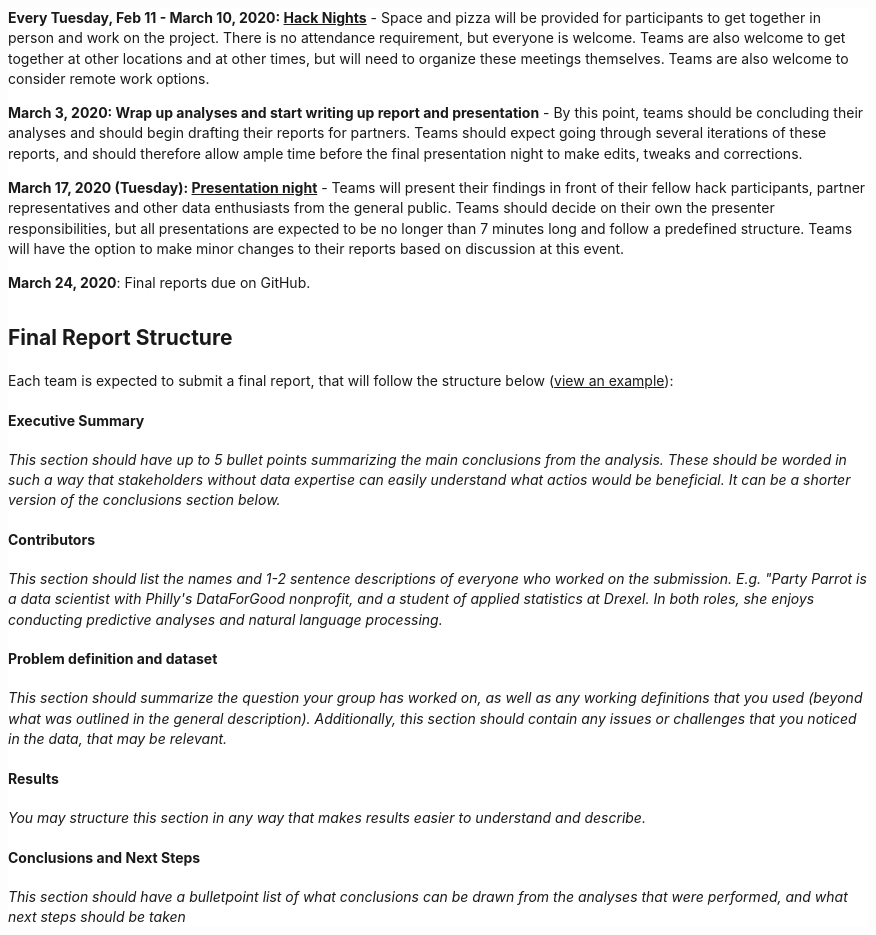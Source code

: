**Every Tuesday, Feb 11 - March 10, 2020: [Hack Nights](https://www.meetup.com/Code-for-Philly/events/)** 
    - Space and pizza will be provided for participants to get together in person and work on the project. There is no attendance requirement, but everyone is welcome. Teams are also welcome to get together at other locations and at other times, but will need to organize these meetings themselves. Teams are also welcome to consider remote work options. 

**March 3, 2020: Wrap up analyses and start writing up report and presentation**
    - By this point, teams should be concluding their analyses and should begin drafting their reports for partners. Teams should expect going through several iterations of these reports, and should therefore allow ample time before the final presentation night to make edits, tweaks and corrections. 

**March 17, 2020 (Tuesday): [Presentation night](https://www.meetup.com/Code-for-Philly/events/268353058/)**
    - Teams will present their findings in front of their fellow hack participants, partner representatives and other data enthusiasts from the general public. Teams should decide on their own the presenter responsibilities, but all presentations are expected to be no longer than 7 minutes long and follow a predefined structure. Teams will have the option to make minor changes to their reports based on discussion at this event.
    
**March 24, 2020**: Final reports due on GitHub. 

## Final Report Structure

Each team is expected to submit a final report, that will follow the structure below ([view an example](https://github.com/rladiesPHL/2019_datathon/blob/master/Analyses/2019_RladiesDatathon_FinalReport.pdf)): 

#### Executive Summary
*This section should have up to 5 bullet points summarizing the main conclusions from the analysis. These should be worded in such a way that stakeholders without data expertise can easily understand what actios would be beneficial. It can be a shorter version of the conclusions section below.*

#### Contributors

*This section should list the names and 1-2 sentence descriptions of everyone who worked on the submission. E.g. "Party Parrot is a data scientist with Philly's DataForGood nonprofit, and a student of applied statistics at Drexel. In both roles, she enjoys conducting predictive analyses and natural language processing.*
#### Problem definition and dataset

*This section should summarize the question your group has worked on, as well as any working definitions that you used (beyond what was outlined in the general description). Additionally, this section should contain any issues or challenges that you noticed in the data, that may be relevant.*

#### Results

*You may structure this section in any way that makes results easier to understand and describe.*

#### Conclusions and Next Steps

*This section should have a bulletpoint list of what conclusions can be drawn from the analyses that were performed, and what next steps should be taken*
